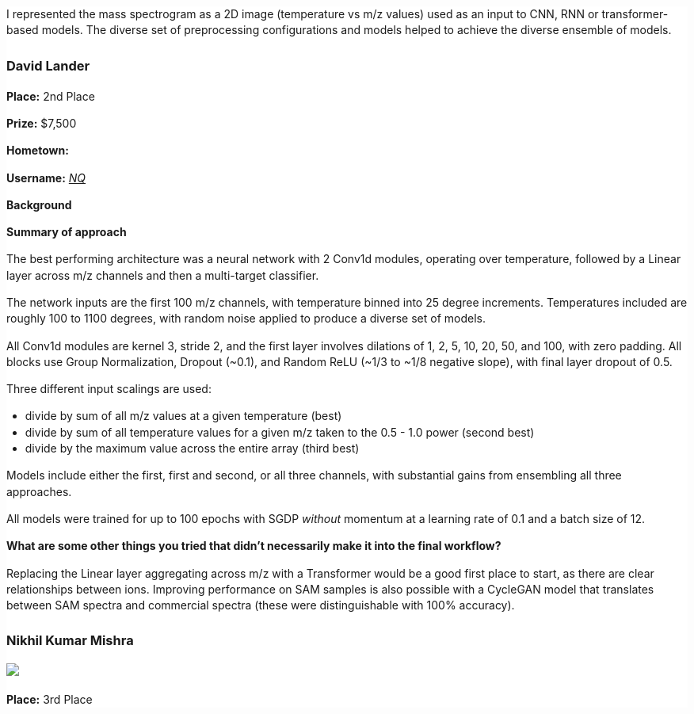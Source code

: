 I represented the mass spectrogram as a 2D image (temperature vs m/z values) used as an input to CNN, RNN or transformer-based models. The diverse set of preprocessing configurations and models helped to achieve the diverse ensemble of models.

<a id="_NQ_"></a>

### David Lander



**Place:** 2nd Place

**Prize:** $7,500

**Hometown:** 

**Username:** [_NQ_](https://www.drivendata.org/users/_NQ_/)

**Background**

**Summary of approach**

The best performing architecture was a neural network with 2 Conv1d modules, operating over temperature, followed by a Linear layer across m/z channels and then a multi-target classifier.

The network inputs are the first 100 m/z channels, with temperature binned into 25 degree increments. Temperatures included are roughly 100 to 1100 degrees, with random noise applied to produce a diverse set of models.

All Conv1d modules are kernel 3, stride 2, and the first layer involves dilations of 1, 2, 5, 10, 20, 50, and 100, with zero padding. All blocks use Group Normalization, Dropout (~0.1), and Random ReLU (~1/3 to ~1/8 negative slope), with final layer dropout of 0.5.

Three different input scalings are used:
 - divide by sum of all m/z values at a given temperature (best)
 - divide by sum of all temperature values for a given m/z taken to the 0.5 - 1.0 power (second best)
 - divide by the maximum value across the entire array (third best)

Models include either the first, first and second, or all three channels, with substantial gains from ensembling all three approaches.

All models were trained for up to 100 epochs with SGDP *without* momentum at a learning rate of 0.1 and a batch size of 12.

**What are some other things you tried that didn’t necessarily make it into the final workflow?**

Replacing the Linear layer aggregating across m/z with a Transformer would be a good first place to start, as there are clear relationships between ions. Improving performance on SAM samples is also possible with a CycleGAN model that translates between SAM spectra and commercial spectra (these were distinguishable with 100% accuracy).

<a id="devnikhilmishra"></a>

### Nikhil Kumar Mishra

<img src="/images/Nikhil_Profile.jpeg" style="height:175px">

**Place:** 3rd Place
